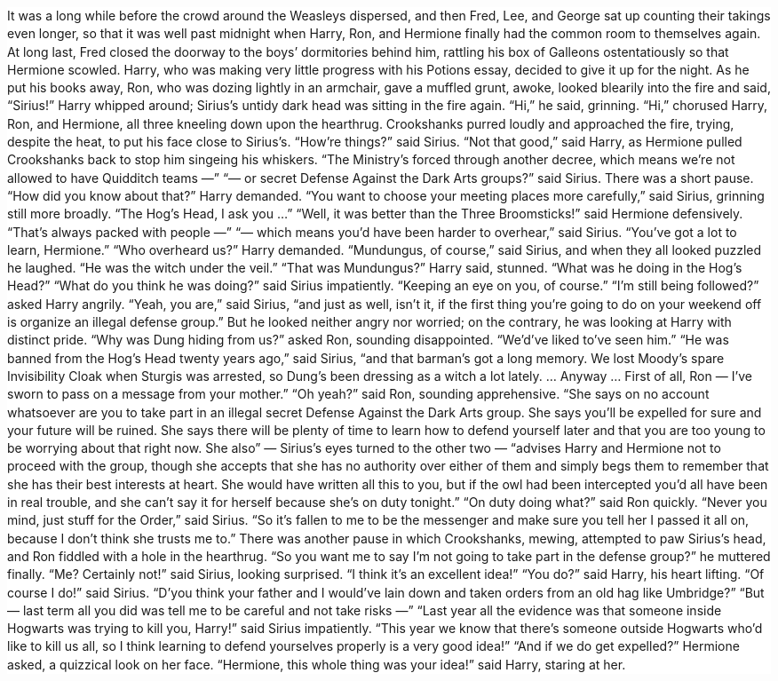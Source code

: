 It was a long while before the crowd around the Weasleys dispersed, and then Fred, Lee, and George sat up counting their takings even longer, so that it was well past midnight when Harry, Ron, and Hermione finally had the common room to themselves again. At long last, Fred closed the doorway to the boys’ dormitories behind him, rattling his box of Galleons ostentatiously so that Hermione scowled. Harry, who was making very little progress with his Potions essay, decided to give it up for the night. As he put his books away, Ron, who was dozing lightly in an armchair, gave a muffled grunt, awoke, looked blearily into the fire and said, “Sirius!”
Harry whipped around; Sirius’s untidy dark head was sitting in the fire again.
“Hi,” he said, grinning.
“Hi,” chorused Harry, Ron, and Hermione, all three kneeling down upon the hearthrug. Crookshanks purred loudly and approached the fire, trying, despite the heat, to put his face close to Sirius’s.
“How’re things?” said Sirius.
“Not that good,” said Harry, as Hermione pulled Crookshanks back to stop him singeing his whiskers. “The Ministry’s forced through another decree, which means we’re not allowed to have Quidditch teams —”
“— or secret Defense Against the Dark Arts groups?” said Sirius.
There was a short pause.
“How did you know about that?” Harry demanded.
“You want to choose your meeting places more carefully,” said Sirius, grinning still more broadly. “The Hog’s Head, I ask you …”
“Well, it was better than the Three Broomsticks!” said Hermione defensively. “That’s always packed with people —”
“— which means you’d have been harder to overhear,” said Sirius. “You’ve got a lot to learn, Hermione.”
“Who overheard us?” Harry demanded.
“Mundungus, of course,” said Sirius, and when they all looked puzzled he laughed. “He was the witch under the veil.”
“That was Mundungus?” Harry said, stunned. “What was he doing in the Hog’s Head?”
“What do you think he was doing?” said Sirius impatiently. “Keeping an eye on you, of course.”
“I’m still being followed?” asked Harry angrily.
“Yeah, you are,” said Sirius, “and just as well, isn’t it, if the first thing you’re going to do on your weekend off is organize an illegal defense group.”
But he looked neither angry nor worried; on the contrary, he was looking at Harry with distinct pride.
“Why was Dung hiding from us?” asked Ron, sounding disappointed. “We’d’ve liked to’ve seen him.”
“He was banned from the Hog’s Head twenty years ago,” said Sirius, “and that barman’s got a long memory. We lost Moody’s spare Invisibility Cloak when Sturgis was arrested, so Dung’s been dressing as a witch a lot lately. … Anyway … First of all, Ron — I’ve sworn to pass on a message from your mother.”
“Oh yeah?” said Ron, sounding apprehensive.
“She says on no account whatsoever are you to take part in an illegal secret Defense Against the Dark Arts group. She says you’ll be expelled for sure and your future will be ruined. She says there will be plenty of time to learn how to defend yourself later and that you are too young to be worrying about that right now. She also” — Sirius’s eyes turned to the other two — “advises Harry and Hermione not to proceed with the group, though she accepts that she has no authority over either of them and simply begs them to remember that she has their best interests at heart. She would have written all this to you, but if the owl had been intercepted you’d all have been in real trouble, and she can’t say it for herself because she’s on duty tonight.”
“On duty doing what?” said Ron quickly.
“Never you mind, just stuff for the Order,” said Sirius. “So it’s fallen to me to be the messenger and make sure you tell her I passed it all on, because I don’t think she trusts me to.”
There was another pause in which Crookshanks, mewing, attempted to paw Sirius’s head, and Ron fiddled with a hole in the hearthrug.
“So you want me to say I’m not going to take part in the defense group?” he muttered finally.
“Me? Certainly not!” said Sirius, looking surprised. “I think it’s an excellent idea!”
“You do?” said Harry, his heart lifting.
“Of course I do!” said Sirius. “D’you think your father and I would’ve lain down and taken orders from an old hag like Umbridge?”
“But — last term all you did was tell me to be careful and not take risks —”
“Last year all the evidence was that someone inside Hogwarts was trying to kill you, Harry!” said Sirius impatiently. “This year we know that there’s someone outside Hogwarts who’d like to kill us all, so I think learning to defend yourselves properly is a very good idea!”
“And if we do get expelled?” Hermione asked, a quizzical look on her face.
“Hermione, this whole thing was your idea!” said Harry, staring at her.